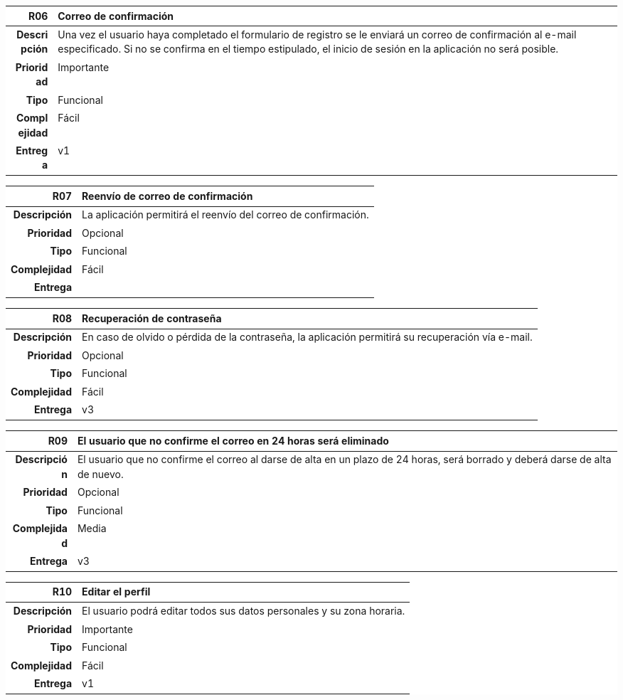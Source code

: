 
| **R06**     | **Correo de confirmación**           |
| --------------: | :------------------- |
| **Descripción** | Una vez el usuario haya completado el formulario de registro se le enviará un correo de confirmación al e-mail especificado. Si no se confirma en el tiempo estipulado, el inicio de sesión en la aplicación no será posible.             |
| **Prioridad**   | Importante           |
| **Tipo**        | Funcional                |
| **Complejidad** | Fácil         |
| **Entrega**     | v1             |


| **R07**     | **Reenvío de correo de confirmación**           |
| --------------: | :------------------- |
| **Descripción** | La aplicación permitirá el reenvío del correo de confirmación.             |
| **Prioridad**   | Opcional           |
| **Tipo**        | Funcional                |
| **Complejidad** | Fácil         |
| **Entrega**     |              |


| **R08**     | **Recuperación de contraseña**           |
| --------------: | :------------------- |
| **Descripción** | En caso de olvido o pérdida de la contraseña, la aplicación permitirá su recuperación vía e-mail.             |
| **Prioridad**   | Opcional           |
| **Tipo**        | Funcional                |
| **Complejidad** | Fácil         |
| **Entrega**     | v3             |


| **R09**     | **El usuario que no confirme el correo en 24 horas será eliminado**           |
| --------------: | :------------------- |
| **Descripción** | El usuario que no confirme el correo al darse de alta en un plazo de 24 horas, será borrado y deberá darse de alta de nuevo.             |
| **Prioridad**   | Opcional           |
| **Tipo**        | Funcional                |
| **Complejidad** | Media         |
| **Entrega**     | v3             |


| **R10**     | **Editar el perfil**           |
| --------------: | :------------------- |
| **Descripción** | El usuario podrá editar todos sus datos personales y su zona horaria.             |
| **Prioridad**   | Importante           |
| **Tipo**        | Funcional                |
| **Complejidad** | Fácil         |
| **Entrega**     | v1             |
